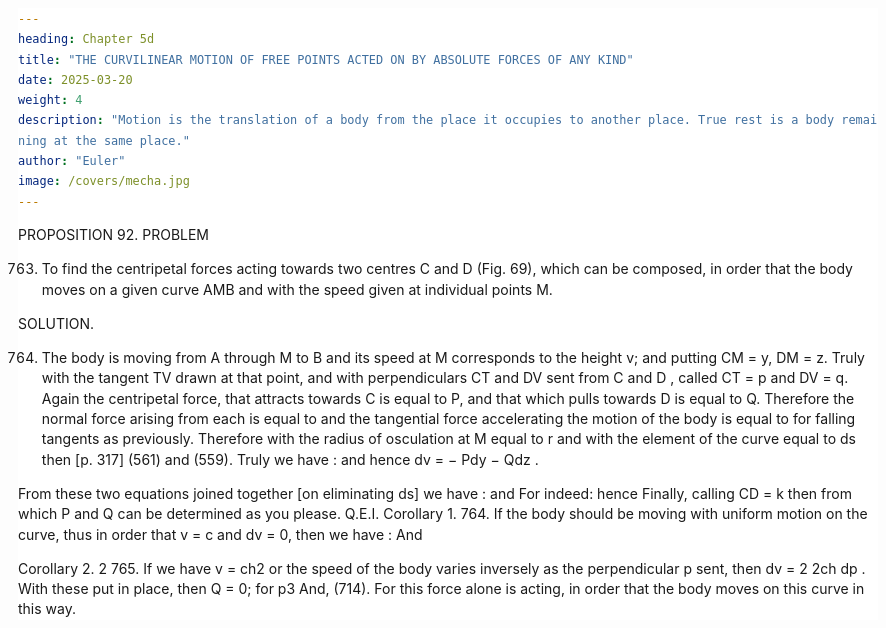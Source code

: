 ```yaml
---
heading: Chapter 5d
title: "THE CURVILINEAR MOTION OF FREE POINTS ACTED ON BY ABSOLUTE FORCES OF ANY KIND"
date: 2025-03-20
weight: 4
description: "Motion is the translation of a body from the place it occupies to another place. True rest is a body remaining at the same place."
author: "Euler"
image: /covers/mecha.jpg
---
```




PROPOSITION 92. PROBLEM

763. To find the centripetal forces acting towards two centres C and D (Fig. 69), which
can be composed, in order that the body moves on a given curve AMB and with the speed
given at individual points M.

SOLUTION.

764. The body is moving from A through M to B and its speed at M corresponds to the
height v; and putting CM = y, DM = z. Truly with the tangent TV drawn at that point, and
with perpendiculars CT and DV sent from C and D , called CT = p and DV = q. Again
the centripetal force, that attracts towards C is equal to P, and that which pulls towards D
is equal to Q. Therefore the normal force arising from each is equal to
and the tangential force accelerating the motion of the body is equal to
for falling tangents as previously. Therefore with the radius of osculation at M equal to r
and with the element of the curve equal to ds then [p. 317]
(561) and
(559). Truly we have :
and hence dv = − Pdy − Qdz .

From these two equations joined together [on eliminating ds] we have : and
For indeed:
hence
Finally, calling CD = k then
from which P and Q can be determined as you please. Q.E.I.
Corollary 1.
764. If the body should be moving with uniform motion on the curve, thus in order that v
= c and dv = 0, then we have :
And

Corollary 2.
2
765. If we have v = ch2 or the speed of the body varies inversely as the perpendicular
p
sent, then dv =
2
2ch dp
. With these put in place, then Q = 0; for
p3
And,
(714). For this force alone is acting, in order that the body moves on this curve in this
way.
